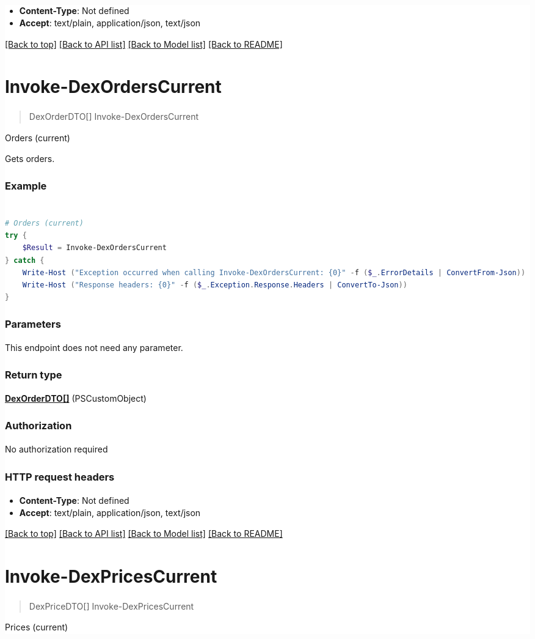  - **Content-Type**: Not defined
 - **Accept**: text/plain, application/json, text/json

[[Back to top]](#) [[Back to API list]](../README.md#documentation-for-api-endpoints) [[Back to Model list]](../README.md#documentation-for-models) [[Back to README]](../README.md)

<a id="Invoke-DexOrdersCurrent"></a>
# **Invoke-DexOrdersCurrent**
> DexOrderDTO[] Invoke-DexOrdersCurrent<br>

Orders (current)

Gets orders.

### Example
```powershell

# Orders (current)
try {
    $Result = Invoke-DexOrdersCurrent
} catch {
    Write-Host ("Exception occurred when calling Invoke-DexOrdersCurrent: {0}" -f ($_.ErrorDetails | ConvertFrom-Json))
    Write-Host ("Response headers: {0}" -f ($_.Exception.Response.Headers | ConvertTo-Json))
}
```

### Parameters
This endpoint does not need any parameter.

### Return type

[**DexOrderDTO[]**](DexOrderDTO.md) (PSCustomObject)

### Authorization

No authorization required

### HTTP request headers

 - **Content-Type**: Not defined
 - **Accept**: text/plain, application/json, text/json

[[Back to top]](#) [[Back to API list]](../README.md#documentation-for-api-endpoints) [[Back to Model list]](../README.md#documentation-for-models) [[Back to README]](../README.md)

<a id="Invoke-DexPricesCurrent"></a>
# **Invoke-DexPricesCurrent**
> DexPriceDTO[] Invoke-DexPricesCurrent<br>

Prices (current)
